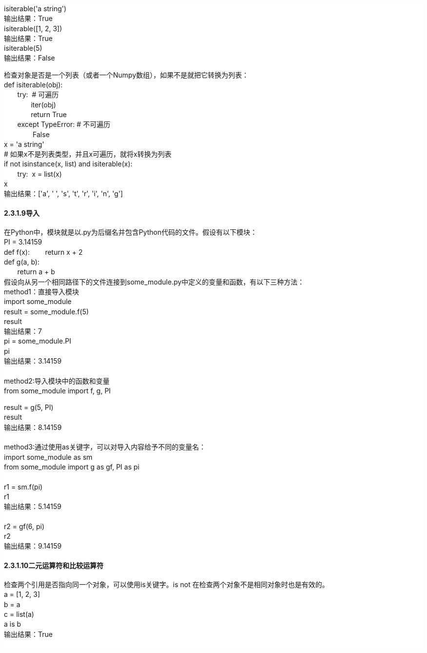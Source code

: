 isiterable('a string')<br>
输出结果：True<br>
isiterable([1, 2, 3])<br>
输出结果：True<br>
isiterable(5)<br>
输出结果：False<br>

检查对象是否是一个列表（或者一个Numpy数组），如果不是就把它转换为列表：<br>
def isiterable(obj):<br>
    &nbsp;&nbsp;&nbsp;&nbsp;&nbsp;&nbsp;&nbsp;try:&nbsp;&nbsp;#&nbsp;可遍历<br>
        &nbsp;&nbsp;&nbsp;&nbsp;&nbsp;&nbsp;&nbsp;&nbsp;&nbsp;&nbsp;&nbsp;&nbsp;&nbsp;&nbsp;iter(obj)<br>
        &nbsp;&nbsp;&nbsp;&nbsp;&nbsp;&nbsp;&nbsp;&nbsp;&nbsp;&nbsp;&nbsp;&nbsp;&nbsp;&nbsp;return True<br>
    &nbsp;&nbsp;&nbsp;&nbsp;&nbsp;&nbsp;&nbsp;except TypeError:  #&nbsp;不可遍历<br>
        &nbsp;&nbsp;&nbsp;&nbsp;&nbsp;&nbsp;&nbsp;&nbsp;&nbsp;&nbsp;&nbsp;&nbsp;&nbsp;&nbsp; False<br>
x = 'a string'<br>
#&nbsp;如果x不是列表类型，并且x可遍历，就将x转换为列表<br>
if not isinstance(x, list) and isiterable(x):<br>
    &nbsp;&nbsp;&nbsp;&nbsp;&nbsp;&nbsp;&nbsp;try:&nbsp;&nbsp;x = list(x)<br>
x<br>
输出结果：['a', ' ', 's', 't', 'r', 'i', 'n', 'g']

#### 2.3.1.9导入
在Python中，模块就是以.py为后缀名并包含Python代码的文件。假设有以下模块：<br>
PI = 3.14159<br>
def f(x):
&nbsp;&nbsp;&nbsp;&nbsp;&nbsp;&nbsp;&nbsp;return x + 2<br>
def g(a, b):<br>
&nbsp;&nbsp;&nbsp;&nbsp;&nbsp;&nbsp;&nbsp;return a + b<br>
假设向从另一个相同路径下的文件连接到some_module.py中定义的变量和函数，有以下三种方法：<br>
method1：直接导入模块<br>
import some_module<br>
result = some_module.f(5)<br>
result<br>
输出结果：7<br>
pi = some_module.PI<br>
pi<br>
输出结果：3.14159<br>
<br>
method2:导入模块中的函数和变量<br>
from some_module import f, g, PI<br>

result = g(5, PI)<br>
result<br>
输出结果：8.14159<br>
<br>
method3:通过使用as关键字，可以对导入内容给予不同的变量名：<br>
import some_module as sm<br>
from some_module import g as gf, PI as pi<br>
<br>
r1 = sm.f(pi)<br>
r1<br>
输出结果：5.14159<br>
<br>
r2 = gf(6, pi)<br>
r2<br>
输出结果：9.14159<br>
#### 2.3.1.10二元运算符和比较运算符
检查两个引用是否指向同一个对象，可以使用is关键字。is not 在检查两个对象不是相同对象时也是有效的。<br>
a = [1, 2, 3]<br>
b = a<br>
c = list(a)<br>
a is b<br>
输出结果：True<br>
<br>